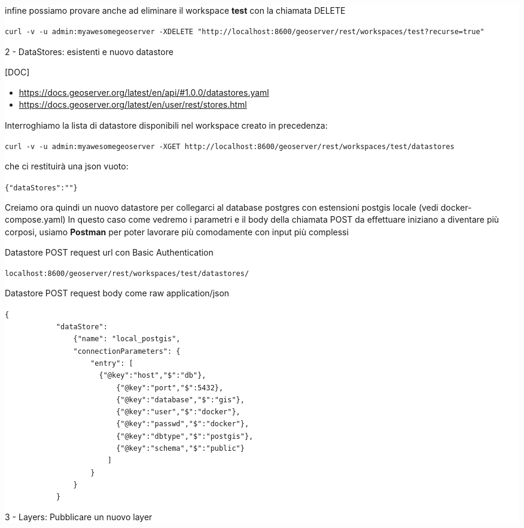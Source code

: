 infine possiamo provare anche ad eliminare il workspace **test** con la chiamata DELETE

```
curl -v -u admin:myawesomegeoserver -XDELETE "http://localhost:8600/geoserver/rest/workspaces/test?recurse=true"
```

2 - DataStores: esistenti e nuovo datastore

[DOC] 
* https://docs.geoserver.org/latest/en/api/#1.0.0/datastores.yaml
* https://docs.geoserver.org/latest/en/user/rest/stores.html

Interroghiamo la lista di datastore disponibili nel workspace creato in precedenza:

```
curl -v -u admin:myawesomegeoserver -XGET http://localhost:8600/geoserver/rest/workspaces/test/datastores
```

che ci restituirà una json vuoto:

```
{"dataStores":""}
```

Creiamo ora quindi un nuovo datastore per collegarci al database postgres con estensioni postgis locale (vedi docker-compose.yaml)
In questo caso come vedremo i parametri e il body della chiamata POST da effettuare iniziano a diventare più corposi, usiamo **Postman** per poter lavorare più comodamente con input più complessi

Datastore POST request url con Basic Authentication
```
localhost:8600/geoserver/rest/workspaces/test/datastores/
```

Datastore POST request body come raw application/json
```
{
            "dataStore":
                {"name": "local_postgis",
                "connectionParameters": {
                    "entry": [
                      {"@key":"host","$":"db"},
                          {"@key":"port","$":5432},
                          {"@key":"database","$":"gis"},
                          {"@key":"user","$":"docker"},
                          {"@key":"passwd","$":"docker"},
                          {"@key":"dbtype","$":"postgis"},
                          {"@key":"schema","$":"public"}
                        ]
                    }
                }
            }
```

3 - Layers: Pubblicare un nuovo layer
